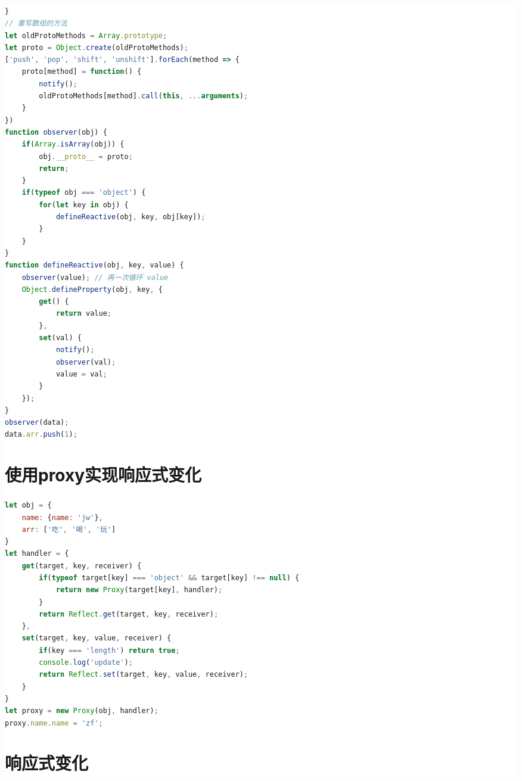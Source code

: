 ```js
}
// 重写数组的方法
let oldProtoMethods = Array.prototype;
let proto = Object.create(oldProtoMethods);
['push', 'pop', 'shift', 'unshift'].forEach(method => {
    proto[method] = function() {
        notify();
        oldProtoMethods[method].call(this, ...arguments);
    }
})
function observer(obj) {
    if(Array.isArray(obj)) {
        obj.__proto__ = proto;
        return;
    }
    if(typeof obj === 'object') {
        for(let key in obj) {
            defineReactive(obj, key, obj[key]);
        }
    }
}
function defineReactive(obj, key, value) {
    observer(value); // 再一次循环 value
    Object.defineProperty(obj, key, {
        get() {
            return value;
        },
        set(val) {
            notify();
            observer(val);
            value = val;
        }
    });
}
observer(data);
data.arr.push(1);
```
# 使用proxy实现响应式变化
```js
let obj = {
    name: {name: 'jw'},
    arr: ['吃', '喝', '玩']
}
let handler = {
    get(target, key, receiver) {
        if(typeof target[key] === 'object' && target[key] !== null) {
            return new Proxy(target[key], handler);
        }
        return Reflect.get(target, key, receiver);
    },
    set(target, key, value, receiver) {
        if(key === 'length') return true;
        console.log('update');
        return Reflect.set(target, key, value, receiver);
    }
}
let proxy = new Proxy(obj, handler);
proxy.name.name = 'zf';
```
# 响应式变化